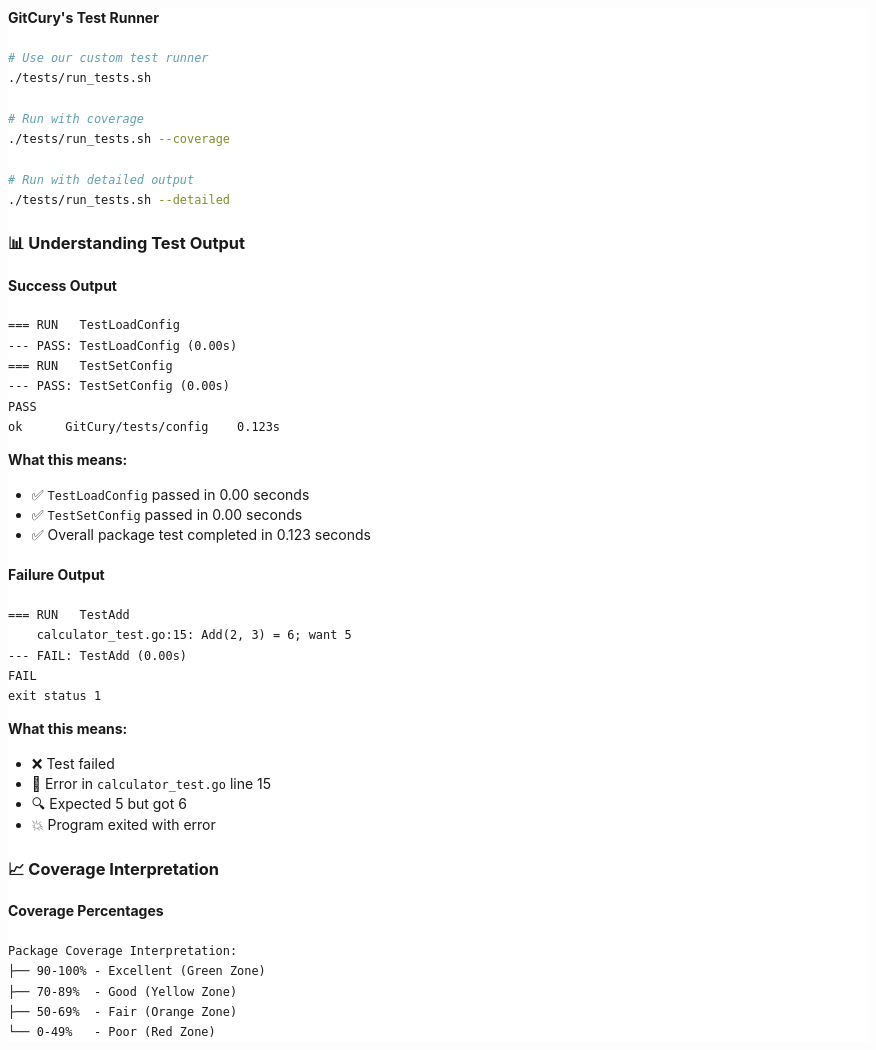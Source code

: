 #### **GitCury's Test Runner**

```bash
# Use our custom test runner
./tests/run_tests.sh

# Run with coverage
./tests/run_tests.sh --coverage

# Run with detailed output
./tests/run_tests.sh --detailed
```

### 📊 Understanding Test Output

#### **Success Output**

```
=== RUN   TestLoadConfig
--- PASS: TestLoadConfig (0.00s)
=== RUN   TestSetConfig  
--- PASS: TestSetConfig (0.00s)
PASS
ok      GitCury/tests/config    0.123s
```

**What this means:**
- ✅ `TestLoadConfig` passed in 0.00 seconds
- ✅ `TestSetConfig` passed in 0.00 seconds  
- ✅ Overall package test completed in 0.123 seconds

#### **Failure Output**

```
=== RUN   TestAdd
    calculator_test.go:15: Add(2, 3) = 6; want 5
--- FAIL: TestAdd (0.00s)
FAIL
exit status 1
```

**What this means:**
- ❌ Test failed
- 📍 Error in `calculator_test.go` line 15
- 🔍 Expected 5 but got 6
- 💥 Program exited with error

### 📈 Coverage Interpretation

#### **Coverage Percentages**

```
Package Coverage Interpretation:
├── 90-100% - Excellent (Green Zone)
├── 70-89%  - Good (Yellow Zone)  
├── 50-69%  - Fair (Orange Zone)
└── 0-49%   - Poor (Red Zone)
```
